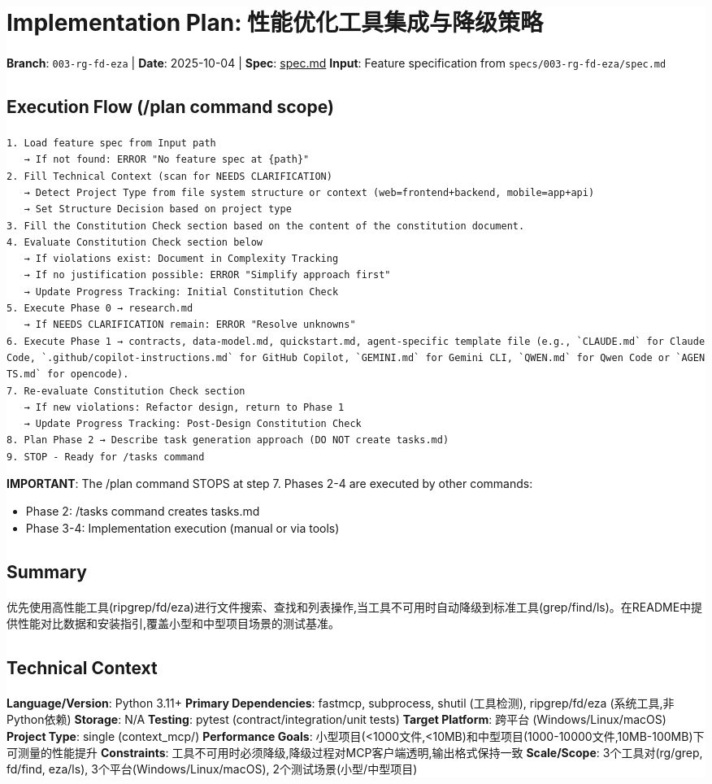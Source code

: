 
# Implementation Plan: 性能优化工具集成与降级策略

**Branch**: `003-rg-fd-eza` | **Date**: 2025-10-04 | **Spec**: [spec.md](./spec.md)
**Input**: Feature specification from `specs/003-rg-fd-eza/spec.md`

## Execution Flow (/plan command scope)
```
1. Load feature spec from Input path
   → If not found: ERROR "No feature spec at {path}"
2. Fill Technical Context (scan for NEEDS CLARIFICATION)
   → Detect Project Type from file system structure or context (web=frontend+backend, mobile=app+api)
   → Set Structure Decision based on project type
3. Fill the Constitution Check section based on the content of the constitution document.
4. Evaluate Constitution Check section below
   → If violations exist: Document in Complexity Tracking
   → If no justification possible: ERROR "Simplify approach first"
   → Update Progress Tracking: Initial Constitution Check
5. Execute Phase 0 → research.md
   → If NEEDS CLARIFICATION remain: ERROR "Resolve unknowns"
6. Execute Phase 1 → contracts, data-model.md, quickstart.md, agent-specific template file (e.g., `CLAUDE.md` for Claude Code, `.github/copilot-instructions.md` for GitHub Copilot, `GEMINI.md` for Gemini CLI, `QWEN.md` for Qwen Code or `AGENTS.md` for opencode).
7. Re-evaluate Constitution Check section
   → If new violations: Refactor design, return to Phase 1
   → Update Progress Tracking: Post-Design Constitution Check
8. Plan Phase 2 → Describe task generation approach (DO NOT create tasks.md)
9. STOP - Ready for /tasks command
```

**IMPORTANT**: The /plan command STOPS at step 7. Phases 2-4 are executed by other commands:
- Phase 2: /tasks command creates tasks.md
- Phase 3-4: Implementation execution (manual or via tools)

## Summary
优先使用高性能工具(ripgrep/fd/eza)进行文件搜索、查找和列表操作,当工具不可用时自动降级到标准工具(grep/find/ls)。在README中提供性能对比数据和安装指引,覆盖小型和中型项目场景的测试基准。

## Technical Context
**Language/Version**: Python 3.11+
**Primary Dependencies**: fastmcp, subprocess, shutil (工具检测), ripgrep/fd/eza (系统工具,非Python依赖)
**Storage**: N/A
**Testing**: pytest (contract/integration/unit tests)
**Target Platform**: 跨平台 (Windows/Linux/macOS)
**Project Type**: single (context_mcp/)
**Performance Goals**: 小型项目(<1000文件,<10MB)和中型项目(1000-10000文件,10MB-100MB)下可测量的性能提升
**Constraints**: 工具不可用时必须降级,降级过程对MCP客户端透明,输出格式保持一致
**Scale/Scope**: 3个工具对(rg/grep, fd/find, eza/ls), 3个平台(Windows/Linux/macOS), 2个测试场景(小型/中型项目)

